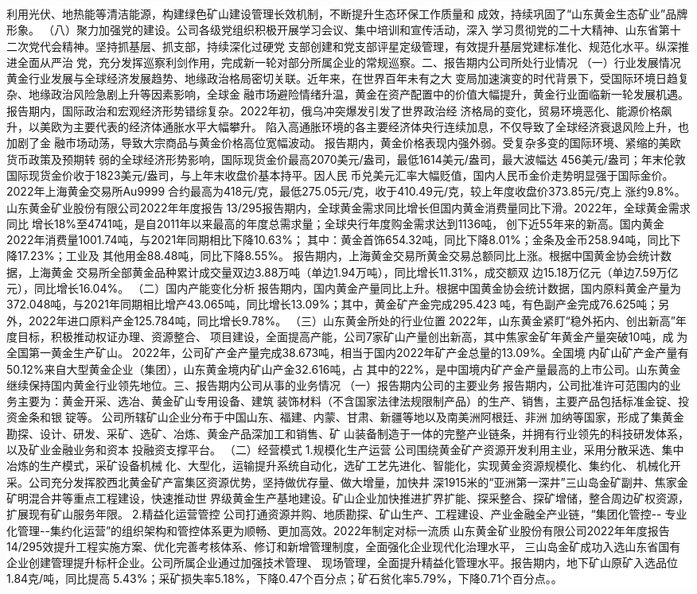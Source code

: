 利用光伏、地热能等清洁能源，构建绿色矿山建设管理长效机制，不断提升生态环保工作质量和
成效，持续巩固了“山东黄金生态矿业”品牌形象。
（八）聚力加强党的建设。公司各级党组织积极开展学习会议、集中培训和宣传活动，深入
学习贯彻党的二十大精神、山东省第十二次党代会精神。坚持抓基层、抓支部，持续深化过硬党
支部创建和党支部评星定级管理，有效提升基层党建标准化、规范化水平。纵深推进全面从严治
党，充分发挥巡察利剑作用，完成新一轮对部分所属企业的常规巡察。二、报告期内公司所处行业情况
（一）行业发展情况
黄金行业发展与全球经济发展趋势、地缘政治格局密切关联。近年来，在世界百年未有之大
变局加速演变的时代背景下，受国际环境日趋复杂、地缘政治风险急剧上升等因素影响，全球金
融市场避险情绪升温，黄金在资产配置中的价值大幅提升，黄金行业面临新一轮发展机遇。
报告期内，国际政治和宏观经济形势错综复杂。2022年初，俄乌冲突爆发引发了世界政治经
济格局的变化，贸易环境恶化、能源价格飙升，以美欧为主要代表的经济体通胀水平大幅攀升。
陷入高通胀环境的各主要经济体央行连续加息，不仅导致了全球经济衰退风险上升，也加剧了金
融市场动荡，导致大宗商品与黄金价格高位宽幅波动。
报告期内，黄金价格表现内强外弱。受复杂多变的国际环境、紧缩的美欧货币政策及预期转
弱的全球经济形势影响，国际现货金价最高2070美元/盎司，最低1614美元/盎司，最大波幅达
456美元/盎司；年末伦敦国际现货金价收于1823美元/盎司，与上年末收盘价基本持平。因人民
币兑美元汇率大幅贬值，国内人民币金价走势明显强于国际金价。2022年上海黄金交易所Au9999
合约最高为418元/克，最低275.05元/克，收于410.49元/克，较上年度收盘价373.85元/克上
涨约9.8%。
山东黄金矿业股份有限公司2022年年度报告
13/295报告期内，全球黄金需求同比增长但国内黄金消费量同比下滑。2022年，全球黄金需求同比
增长18%至4741吨，是自2011年以来最高的年度总需求量；全球央行年度购金需求达到1136吨，
创下近55年来的新高。国内黄金2022年消费量1001.74吨，与2021年同期相比下降10.63%；
其中：黄金首饰654.32吨，同比下降8.01%；金条及金币258.94吨，同比下降17.23%；工业及
其他用金88.48吨，同比下降8.55%。
报告期内，上海黄金交易所黄金交易总额同比上涨。根据中国黄金协会统计数据，上海黄金
交易所全部黄金品种累计成交量双边3.88万吨（单边1.94万吨），同比增长11.31%，成交额双
边15.18万亿元（单边7.59万亿元），同比增长16.04%。
（二）国内产能变化分析
报告期内，国内黄金产量同比上升。根据中国黄金协会统计数据，国内原料黄金产量为
372.048吨，与2021年同期相比增产43.065吨，同比增长13.09%；其中，黄金矿产金完成295.423
吨，有色副产金完成76.625吨；另外，2022年进口原料产金125.784吨，同比增长9.78%。
（三）山东黄金所处的行业位置
2022年，山东黄金紧盯“稳外拓内、创出新高”年度目标，积极推动权证办理、资源整合、
项目建设，全面提高产能，公司7家矿山产量创出新高，其中焦家金矿年黄金产量突破10吨，成
为全国第一黄金生产矿山。
2022年，公司矿产金产量完成38.673吨，相当于国内2022年矿产金总量的13.09%。全国境
内矿山矿产金产量有50.12%来自大型黄金企业（集团），山东黄金境内矿山产金32.616吨，占
其中的22%，是中国境内矿产金产量最高的上市公司。山东黄金继续保持国内黄金行业领先地位。三、报告期内公司从事的业务情况
（一）报告期内公司的主要业务
报告期内，公司批准许可范围内的业务主要为：黄金开采、选冶、黄金矿山专用设备、建筑
装饰材料（不含国家法律法规限制产品）的生产、销售，主要产品包括标准金锭、投资金条和银
锭等。
公司所辖矿山企业分布于中国山东、福建、内蒙、甘肃、新疆等地以及南美洲阿根廷、非洲
加纳等国家，形成了集黄金勘探、设计、研发、采矿、选矿、冶炼、黄金产品深加工和销售、矿
山装备制造于一体的完整产业链条，并拥有行业领先的科技研发体系，以及矿业金融业务和资本
投融资支撑平台。
（二）经营模式
1.规模化生产运营
公司围绕黄金矿产资源开发利用主业，采用分散采选、集中冶炼的生产模式，采矿设备机械
化、大型化，运输提升系统自动化，选矿工艺先进化、智能化，实现黄金资源规模化、集约化、
机械化开采。公司充分发挥胶西北黄金矿产富集区资源优势，坚持做优存量、做大增量，加快井
深1915米的“亚洲第一深井”三山岛金矿副井、焦家金矿明混合井等重点工程建设，快速推动世
界级黄金生产基地建设。矿山企业加快推进扩界扩能、探采整合、探矿增储，整合周边矿权资源，
扩展现有矿山服务年限。
2.精益化运营管控
公司打通资源并购、地质勘探、矿山生产、工程建设、产业金融全产业链，“集团化管控--
专业化管理--集约化运营”的组织架构和管控体系更为顺畅、更加高效。2022年制定对标一流质
山东黄金矿业股份有限公司2022年年度报告
14/295效提升工程实施方案、优化完善考核体系、修订和新增管理制度，全面强化企业现代化治理水平，
三山岛金矿成功入选山东省国有企业创建管理提升标杆企业。公司所属企业通过加强技术管理、
现场管理，全面提升精益化管理水平。报告期内，地下矿山原矿入选品位1.84克/吨，同比提高
5.43%；采矿损失率5.18%，下降0.47个百分点；矿石贫化率5.79%，下降0.71个百分点。。